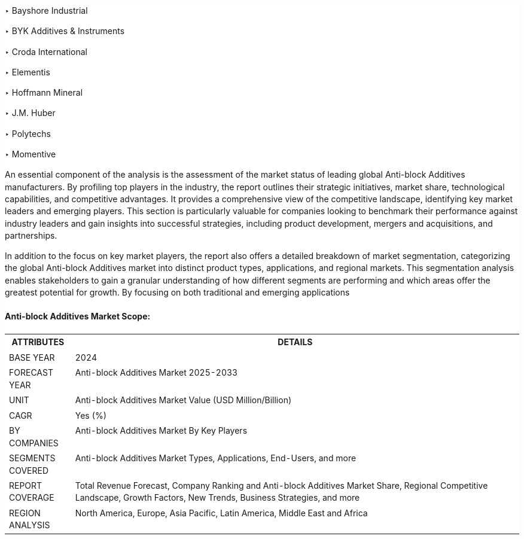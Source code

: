 ‣ Bayshore Industrial

‣ BYK Additives & Instruments

‣ Croda International

‣ Elementis

‣ Hoffmann Mineral

‣ J.M. Huber

‣ Polytechs

‣ Momentive

An essential component of the analysis is the assessment of the market status of leading global Anti-block Additives manufacturers. By profiling top players in the industry, the report outlines their strategic initiatives, market share, technological capabilities, and competitive advantages. It provides a comprehensive view of the competitive landscape, identifying key market leaders and emerging players. This section is particularly valuable for companies looking to benchmark their performance against industry leaders and gain insights into successful strategies, including product development, mergers and acquisitions, and partnerships.

In addition to the focus on key market players, the report also offers a detailed breakdown of market segmentation, categorizing the global Anti-block Additives market into distinct product types, applications, and regional markets. This segmentation analysis enables stakeholders to gain a granular understanding of how different segments are performing and which areas offer the greatest potential for growth. By focusing on both traditional and emerging applications

<h4>Anti-block Additives Market Scope:</h4>
<table>
<tr>
<th>ATTRIBUTES</th>
<th>DETAILS</th>
</tr>
<tr>
<td>BASE YEAR</td>
<td>2024</td>
</tr>
<tr>
<td>FORECAST YEAR</td>
<td>Anti-block Additives Market 2025-2033</td>
</tr>
<tr>
<td>UNIT</td>
<td>Anti-block Additives Market Value (USD Million/Billion)</td>
<tr>
<td>CAGR</td>
<td>Yes (%)</td>
</tr>
</tr>
<tr>
<td>BY COMPANIES</td>
<td>Anti-block Additives Market By Key Players</td>
</tr>
<tr>
<td>SEGMENTS COVERED</td>
<td>Anti-block Additives Market Types, Applications, End-Users, and more</td>
</tr>
<tr>
<td>REPORT COVERAGE</td>
<td>Total Revenue Forecast, Company Ranking and Anti-block Additives Market Share, Regional Competitive Landscape, Growth Factors, New Trends, Business Strategies, and more</td>
</tr>
<tr>
<td>REGION ANALYSIS</td>
<td>North America, Europe, Asia Pacific, Latin America, Middle East and Africa</td>